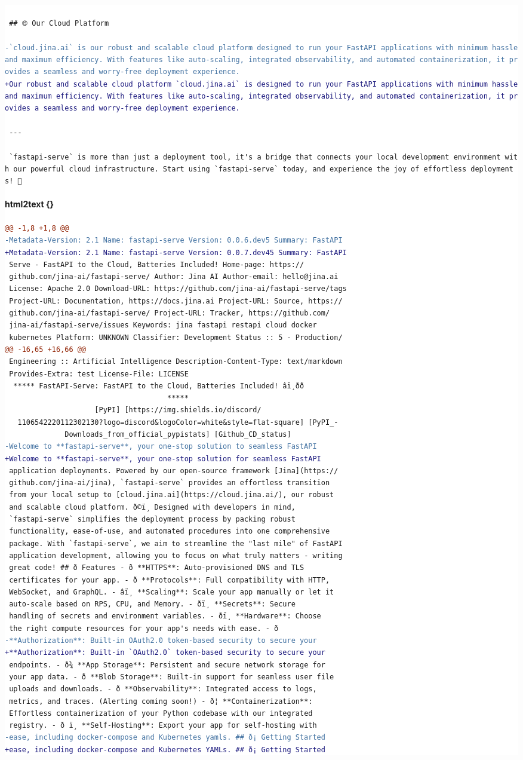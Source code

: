```diff
 
 ## 🌐 Our Cloud Platform  
 
-`cloud.jina.ai` is our robust and scalable cloud platform designed to run your FastAPI applications with minimum hassle and maximum efficiency. With features like auto-scaling, integrated observability, and automated containerization, it provides a seamless and worry-free deployment experience.
+Our robust and scalable cloud platform `cloud.jina.ai` is designed to run your FastAPI applications with minimum hassle and maximum efficiency. With features like auto-scaling, integrated observability, and automated containerization, it provides a seamless and worry-free deployment experience.
 
 ---
 
 `fastapi-serve` is more than just a deployment tool, it's a bridge that connects your local development environment with our powerful cloud infrastructure. Start using `fastapi-serve` today, and experience the joy of effortless deployments! 🎊
```

#### html2text {}

```diff
@@ -1,8 +1,8 @@
-Metadata-Version: 2.1 Name: fastapi-serve Version: 0.0.6.dev5 Summary: FastAPI
+Metadata-Version: 2.1 Name: fastapi-serve Version: 0.0.7.dev45 Summary: FastAPI
 Serve - FastAPI to the Cloud, Batteries Included! Home-page: https://
 github.com/jina-ai/fastapi-serve/ Author: Jina AI Author-email: hello@jina.ai
 License: Apache 2.0 Download-URL: https://github.com/jina-ai/fastapi-serve/tags
 Project-URL: Documentation, https://docs.jina.ai Project-URL: Source, https://
 github.com/jina-ai/fastapi-serve/ Project-URL: Tracker, https://github.com/
 jina-ai/fastapi-serve/issues Keywords: jina fastapi restapi cloud docker
 kubernetes Platform: UNKNOWN Classifier: Development Status :: 5 - Production/
@@ -16,65 +16,66 @@
 Engineering :: Artificial Intelligence Description-Content-Type: text/markdown
 Provides-Extra: test License-File: LICENSE
  ***** FastAPI-Serve: FastAPI to the Cloud, Batteries Included! âï¸ðð
                                      *****
                     [PyPI] [https://img.shields.io/discord/
   1106542220112302130?logo=discord&logoColor=white&style=flat-square] [PyPI_-
              Downloads_from_official_pypistats] [Github_CD_status]
-Welcome to **fastapi-serve**, your one-stop solution to seamless FastAPI
+Welcome to **fastapi-serve**, your one-stop solution for seamless FastAPI
 application deployments. Powered by our open-source framework [Jina](https://
 github.com/jina-ai/jina), `fastapi-serve` provides an effortless transition
 from your local setup to [cloud.jina.ai](https://cloud.jina.ai/), our robust
 and scalable cloud platform. ð©ï¸ Designed with developers in mind,
 `fastapi-serve` simplifies the deployment process by packing robust
 functionality, ease-of-use, and automated procedures into one comprehensive
 package. With `fastapi-serve`, we aim to streamline the "last mile" of FastAPI
 application development, allowing you to focus on what truly matters - writing
 great code! ## ð Features - ð **HTTPS**: Auto-provisioned DNS and TLS
 certificates for your app. - ð **Protocols**: Full compatibility with HTTP,
 WebSocket, and GraphQL. - âï¸ **Scaling**: Scale your app manually or let it
 auto-scale based on RPS, CPU, and Memory. - ðï¸ **Secrets**: Secure
 handling of secrets and environment variables. - ðï¸ **Hardware**: Choose
 the right compute resources for your app's needs with ease. - ð
-**Authorization**: Built-in OAuth2.0 token-based security to secure your
+**Authorization**: Built-in `OAuth2.0` token-based security to secure your
 endpoints. - ð¾ **App Storage**: Persistent and secure network storage for
 your app data. - ð **Blob Storage**: Built-in support for seamless user file
 uploads and downloads. - ð **Observability**: Integrated access to logs,
 metrics, and traces. (Alerting coming soon!) - ð¦ **Containerization**:
 Effortless containerization of your Python codebase with our integrated
 registry. - ð ï¸ **Self-Hosting**: Export your app for self-hosting with
-ease, including docker-compose and Kubernetes yamls. ## ð¡ Getting Started
+ease, including docker-compose and Kubernetes YAMLs. ## ð¡ Getting Started
```